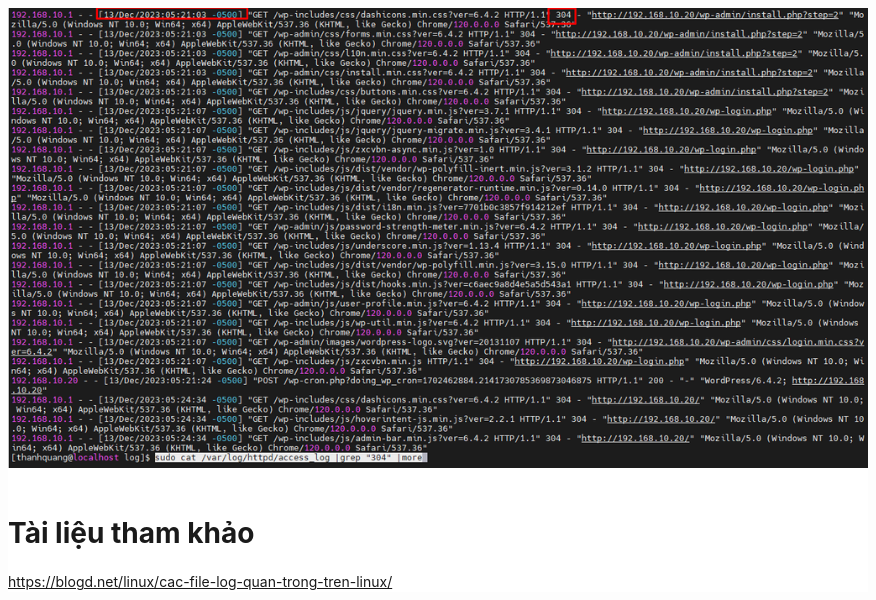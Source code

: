   ![Alt](/thuctap/anh/Screenshot_578.png)
# Tài liệu tham khảo

https://blogd.net/linux/cac-file-log-quan-trong-tren-linux/